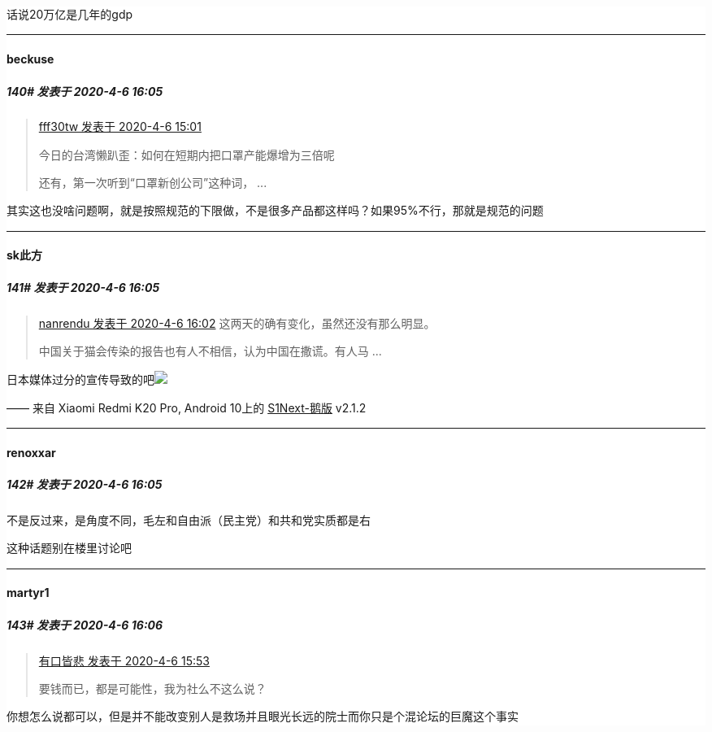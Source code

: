 
话说20万亿是几年的gdp


-----

####  beckuse  
##### 140#       发表于 2020-4-6 16:05


<blockquote><a href="httphttps://bbs.saraba1st.com/2b/forum.php?mod=redirect&amp;goto=findpost&amp;pid=46992708&amp;ptid=1922737" target="_blank">fff30tw 发表于 2020-4-6 15:01</a>

今日的台湾懒趴歪：如何在短期内把口罩产能爆增为三倍呢

还有，第一次听到“口罩新创公司”这种词， ...</blockquote>
其实这也没啥问题啊，就是按照规范的下限做，不是很多产品都这样吗？如果95%不行，那就是规范的问题


-----

####  sk此方  
##### 141#       发表于 2020-4-6 16:05


<blockquote><a href="httphttps://bbs.saraba1st.com/2b/forum.php?mod=redirect&amp;goto=findpost&amp;pid=46993316&amp;ptid=1922737" target="_blank">nanrendu 发表于 2020-4-6 16:02</a>
这两天的确有变化，虽然还没有那么明显。

中国关于猫会传染的报告也有人不相信，认为中国在撒谎。有人马 ...</blockquote>
日本媒体过分的宣传导致的吧<img src="https://static.saraba1st.com/image/smiley/face2017/002.png" referrerpolicy="no-referrer">

—— 来自 Xiaomi Redmi K20 Pro, Android 10上的 [S1Next-鹅版](https://github.com/ykrank/S1-Next/releases) v2.1.2


-----

####  renoxxar  
##### 142#       发表于 2020-4-6 16:05


不是反过来，是角度不同，毛左和自由派（民主党）和共和党实质都是右

这种话题别在楼里讨论吧


-----

####  martyr1  
##### 143#       发表于 2020-4-6 16:06


<blockquote><a href="httphttps://bbs.saraba1st.com/2b/forum.php?mod=redirect&amp;goto=findpost&amp;pid=46993211&amp;ptid=1922737" target="_blank">有口皆悲 发表于 2020-4-6 15:53</a>

要钱而已，都是可能性，我为社么不这么说？</blockquote>
你想怎么说都可以，但是并不能改变别人是救场并且眼光长远的院士而你只是个混论坛的巨魔这个事实

